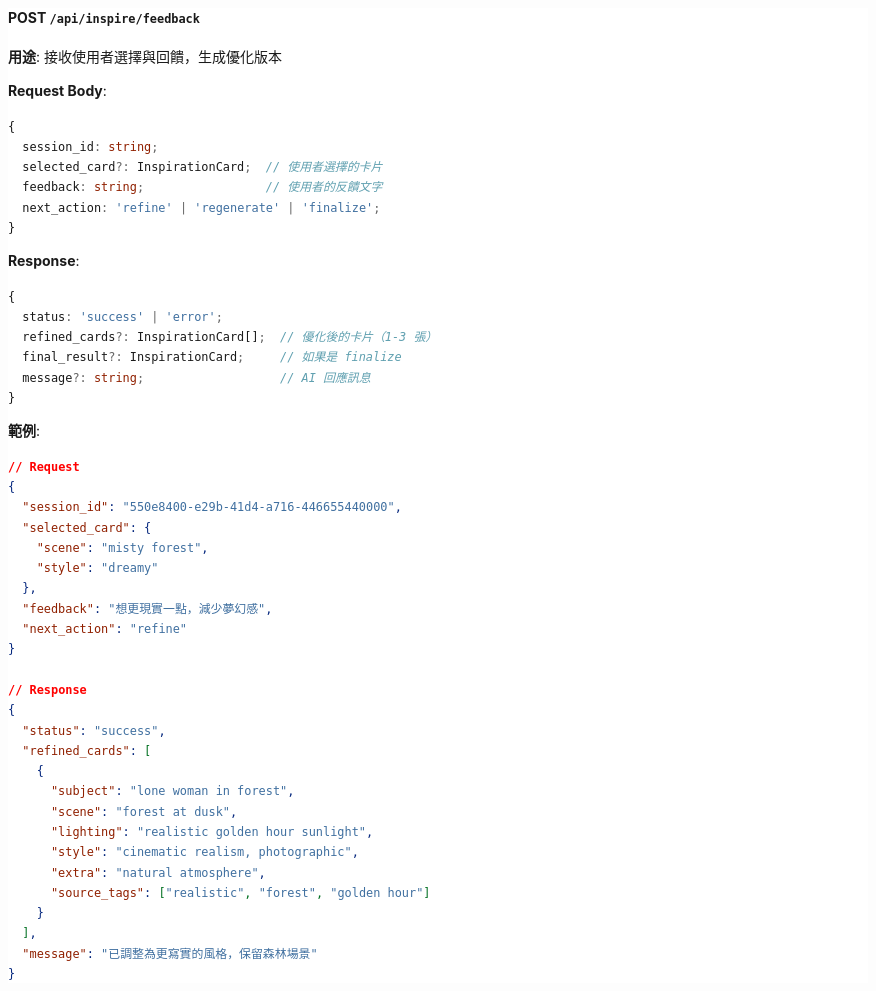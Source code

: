 #### **POST `/api/inspire/feedback`**

**用途**: 接收使用者選擇與回饋，生成優化版本

**Request Body**:
```typescript
{
  session_id: string;
  selected_card?: InspirationCard;  // 使用者選擇的卡片
  feedback: string;                 // 使用者的反饋文字
  next_action: 'refine' | 'regenerate' | 'finalize';
}
```

**Response**:
```typescript
{
  status: 'success' | 'error';
  refined_cards?: InspirationCard[];  // 優化後的卡片（1-3 張）
  final_result?: InspirationCard;     // 如果是 finalize
  message?: string;                   // AI 回應訊息
}
```

**範例**:
```json
// Request
{
  "session_id": "550e8400-e29b-41d4-a716-446655440000",
  "selected_card": {
    "scene": "misty forest",
    "style": "dreamy"
  },
  "feedback": "想更現實一點，減少夢幻感",
  "next_action": "refine"
}

// Response
{
  "status": "success",
  "refined_cards": [
    {
      "subject": "lone woman in forest",
      "scene": "forest at dusk",
      "lighting": "realistic golden hour sunlight",
      "style": "cinematic realism, photographic",
      "extra": "natural atmosphere",
      "source_tags": ["realistic", "forest", "golden hour"]
    }
  ],
  "message": "已調整為更寫實的風格，保留森林場景"
}
```
